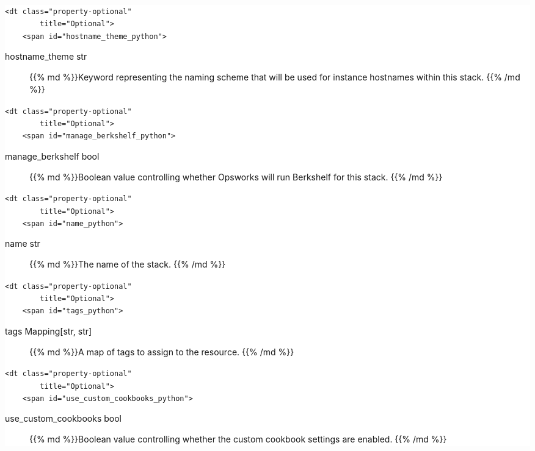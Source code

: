    <dt class="property-optional"
            title="Optional">
        <span id="hostname_theme_python">
<a href="#hostname_theme_python" style="color: inherit; text-decoration: inherit;">hostname_<wbr>theme</a>
</span> 
        <span class="property-indicator"></span>
        <span class="property-type">str</span>
    </dt>
    <dd>{{% md %}}Keyword representing the naming scheme that will be used for instance hostnames
within this stack.
{{% /md %}}</dd>

    <dt class="property-optional"
            title="Optional">
        <span id="manage_berkshelf_python">
<a href="#manage_berkshelf_python" style="color: inherit; text-decoration: inherit;">manage_<wbr>berkshelf</a>
</span> 
        <span class="property-indicator"></span>
        <span class="property-type">bool</span>
    </dt>
    <dd>{{% md %}}Boolean value controlling whether Opsworks will run Berkshelf for this stack.
{{% /md %}}</dd>

    <dt class="property-optional"
            title="Optional">
        <span id="name_python">
<a href="#name_python" style="color: inherit; text-decoration: inherit;">name</a>
</span> 
        <span class="property-indicator"></span>
        <span class="property-type">str</span>
    </dt>
    <dd>{{% md %}}The name of the stack.
{{% /md %}}</dd>

    <dt class="property-optional"
            title="Optional">
        <span id="tags_python">
<a href="#tags_python" style="color: inherit; text-decoration: inherit;">tags</a>
</span> 
        <span class="property-indicator"></span>
        <span class="property-type">Mapping[str, str]</span>
    </dt>
    <dd>{{% md %}}A map of tags to assign to the resource.
{{% /md %}}</dd>

    <dt class="property-optional"
            title="Optional">
        <span id="use_custom_cookbooks_python">
<a href="#use_custom_cookbooks_python" style="color: inherit; text-decoration: inherit;">use_<wbr>custom_<wbr>cookbooks</a>
</span> 
        <span class="property-indicator"></span>
        <span class="property-type">bool</span>
    </dt>
    <dd>{{% md %}}Boolean value controlling whether the custom cookbook settings are
enabled.
{{% /md %}}</dd>
